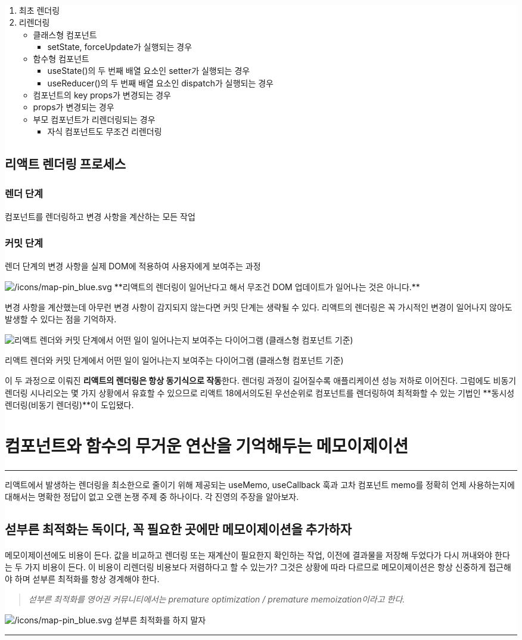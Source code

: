 1. 최초 렌더링
2. 리렌더링
   - 클래스형 컴포넌트
     - setState, forceUpdate가 실행되는 경우
   - 함수형 컴포넌트
     - useState()의 두 번째 배열 요소인 setter가 실행되는 경우
     - useReducer()의 두 번째 배열 요소인 dispatch가 실행되는 경우
   - 컴포넌트의 key props가 변경되는 경우
   - props가 변경되는 경우
   - 부모 컴포넌트가 리렌더링되는 경우
     - 자식 컴포넌트도 무조건 리렌더링

## 리액트 렌더링 프로세스

### 렌더 단계

컴포넌트를 렌더링하고 변경 사항을 계산하는 모든 작업

### 커밋 단계

렌더 단계의 변경 사항을 실제 DOM에 적용하여 사용자에게 보여주는 과정

<aside>
<img src="/icons/map-pin_blue.svg" alt="/icons/map-pin_blue.svg" width="40px" /> **리액트의 렌더링이 일어난다고 해서 무조건 DOM 업데이트가 일어나는 것은 아니다.**

</aside>

변경 사항을 계산했는데 아무런 변경 사항이 감지되지 않는다면 커밋 단계는 생략될 수 있다. 리액트의 렌더링은 꼭 가시적인 변경이 일어나지 않아도 발생할 수 있다는 점을 기억하자.

![리액트 렌더와 커밋 단계에서 어떤 일이 일어나는지 보여주는 다이어그램 (클래스형 컴포넌트 기준)](https://prod-files-secure.s3.us-west-2.amazonaws.com/a4790dc2-7f52-4617-8fd1-fef1df1a6dec/c1849e1a-ba57-4985-a200-398973e520a1/Untitled.png)

리액트 렌더와 커밋 단계에서 어떤 일이 일어나는지 보여주는 다이어그램 (클래스형 컴포넌트 기준)

이 두 과정으로 이뤄진 **리액트의 렌더링은 항상 동기식으로 작동**한다. 렌더링 과정이 길어질수록 애플리케이션 성능 저하로 이어진다. 그럼에도 비동기 렌더링 시나리오는 몇 가지 상황에서 유효할 수 있으므로 리액트 18에서의도된 우선순위로 컴포넌트를 렌더링하여 최적화할 수 있는 기법인 **동시성 렌더링(비동기 렌더링)**이 도입됐다.

# 컴포넌트와 함수의 무거운 연산을 기억해두는 메모이제이션

---

리액트에서 발생하는 렌더링을 최소한으로 줄이기 위해 제공되는 useMemo, useCallback 훅과 고차 컴포넌트 memo를 정확히 언제 사용하는지에 대해서는 명확한 정답이 없고 오랜 논쟁 주제 중 하나이다. 각 진영의 주장을 알아보자.

## 섣부른 최적화는 독이다, 꼭 필요한 곳에만 메모이제이션을 추가하자

메모이제이션에도 비용이 든다. 값을 비교하고 렌더링 또는 재계산이 필요한지 확인하는 작업, 이전에 결과물을 저장해 두었다가 다시 꺼내와야 한다는 두 가지 비용이 든다. 이 비용이 리렌더링 비용보다 저렴하다고 할 수 있는가? 그것은 상황에 따라 다르므로 메모이제이션은 항상 신중하게 접근해야 하며 섣부른 최적화를 항상 경계해야 한다.

> _섣부른 최적화를 영어권 커뮤니티에서는 premature optimization / premature memoization이라고 한다._

<aside>
<img src="/icons/map-pin_blue.svg" alt="/icons/map-pin_blue.svg" width="40px" /> 섣부른 최적화를 하지 말자

---